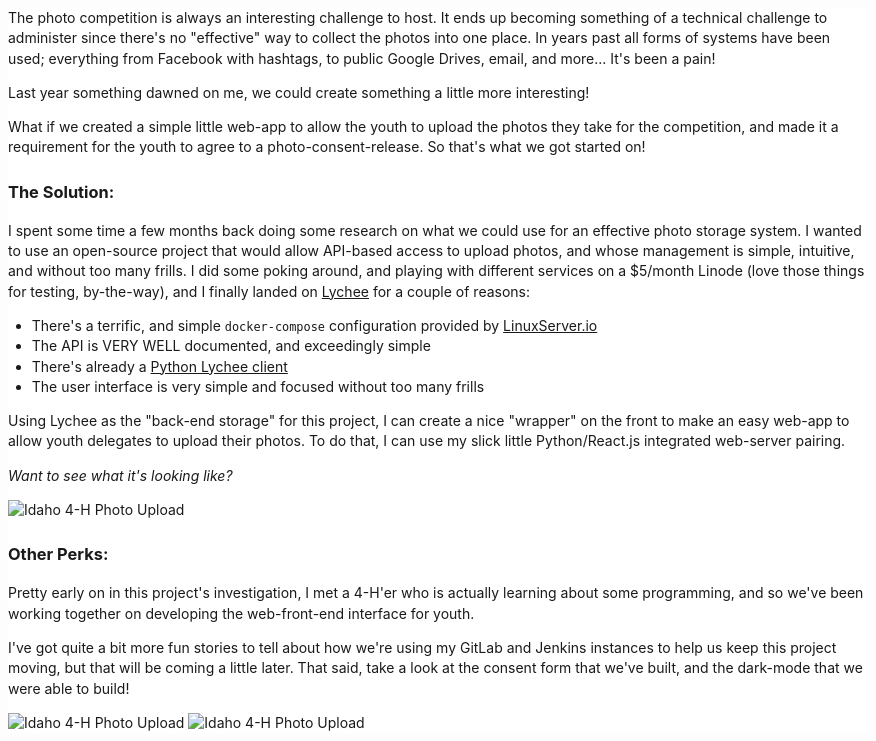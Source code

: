 The photo competition is always an interesting challenge to host. It ends up becoming something of a technical
challenge to administer since there's no "effective" way to collect the photos into one place. In years past
all forms of systems have been used; everything from Facebook with hashtags, to public Google Drives, email, and
more... It's been a pain!

Last year something dawned on me, we could create something a little more interesting!

What if we created a simple little web-app to allow the youth to upload the photos they take for the competition,
and made it a requirement for the youth to agree to a photo-consent-release. So that's what we got started on!

### The Solution:

I spent some time a few months back doing some research on what we could use for an effective photo storage system.
I wanted to use an open-source project that would allow API-based access to upload photos, and whose management
is simple, intuitive, and without too many frills. I did some poking around, and playing with different services
on a $5/month Linode (love those things for testing, by-the-way), and I finally landed on
[Lychee](https://lycheeorg.github.io/) for a couple of reasons:

* There's a terrific, and simple `docker-compose` configuration provided by [LinuxServer.io](https://docs.linuxserver.io/images/docker-lychee)
* The API is VERY WELL documented, and exceedingly simple
* There's already a [Python Lychee client](https://pypi.org/project/pychee/)
* The user interface is very simple and focused without too many frills

Using Lychee as the "back-end storage" for this project, I can create a nice "wrapper" on the front to make an easy
web-app to allow youth delegates to upload their photos. To do that, I can use my slick little Python/React.js
integrated web-server pairing.

*Want to see what it's looking like?*

<img src="{attach}/images/idaho4h-photo-upload/Screenshot_20220126_174318.png" style="width: 100%" alt="Idaho 4-H Photo Upload">

### Other Perks:

Pretty early on in this project's investigation, I met a 4-H'er who is actually learning about some programming, and
so we've been working together on developing the web-front-end interface for youth.

I've got quite a bit more fun stories to tell about how we're using my GitLab and Jenkins instances to help us keep
this project moving, but that will be coming a little later. That said, take a look at the consent form that we've built,
and the dark-mode that we were able to build!

<img src="{attach}/images/idaho4h-photo-upload/Screenshot_20220126_174254.png" style="width: 100%" alt="Idaho 4-H Photo Upload">

<img src="{attach}/images/idaho4h-photo-upload/Screenshot_20220126_174342.png" style="width: 100%" alt="Idaho 4-H Photo Upload">

